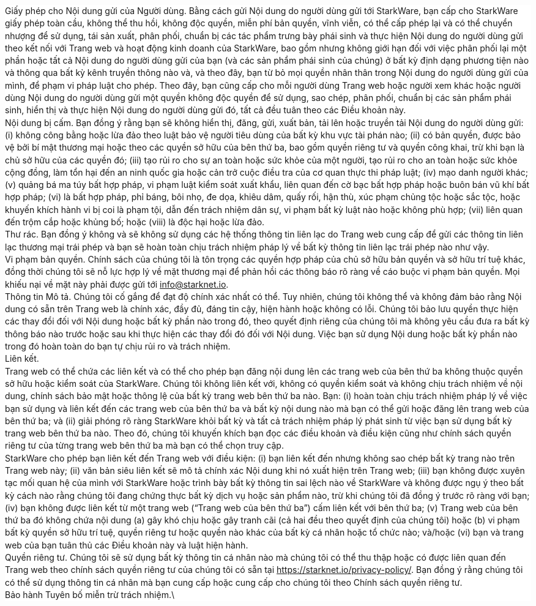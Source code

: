 Giấy phép cho Nội dung gửi của Người dùng. Bằng cách gửi Nội dung do người dùng gửi tới StarkWare, bạn cấp cho StarkWare giấy phép toàn cầu, không thể thu hồi, không độc quyền, miễn phí bản quyền, vĩnh viễn, có thể cấp phép lại và có thể chuyển nhượng để sử dụng, tái sản xuất, phân phối, chuẩn bị các tác phẩm trưng bày phái sinh và thực hiện Nội dung do người dùng gửi theo kết nối với Trang web và hoạt động kinh doanh của StarkWare, bao gồm nhưng không giới hạn đối với việc phân phối lại một phần hoặc tất cả Nội dung do người dùng gửi của bạn (và các sản phẩm phái sinh của chúng) ở bất kỳ định dạng phương tiện nào và thông qua bất kỳ kênh truyền thông nào và, và theo đây, bạn từ bỏ mọi quyền nhân thân trong Nội dung do người dùng gửi của mình, để phạm vi pháp luật cho phép. Theo đây, bạn cũng cấp cho mỗi người dùng Trang web hoặc người xem khác hoặc người dùng Nội dung do người dùng gửi một quyền không độc quyền để sử dụng, sao chép, phân phối, chuẩn bị các sản phẩm phái sinh, hiển thị và thực hiện Nội dung do người dùng gửi đó, tất cả đều tuân theo các Điều khoản này.\
Nội dung bị cấm. Bạn đồng ý rằng bạn sẽ không hiển thị, đăng, gửi, xuất bản, tải lên hoặc truyền tải Nội dung do người dùng gửi: (i) không công bằng hoặc lừa đảo theo luật bảo vệ người tiêu dùng của bất kỳ khu vực tài phán nào; (ii) có bản quyền, được bảo vệ bởi bí mật thương mại hoặc theo các quyền sở hữu của bên thứ ba, bao gồm quyền riêng tư và quyền công khai, trừ khi bạn là chủ sở hữu của các quyền đó; (iii) tạo rủi ro cho sự an toàn hoặc sức khỏe của một người, tạo rủi ro cho an toàn hoặc sức khỏe cộng đồng, làm tổn hại đến an ninh quốc gia hoặc cản trở cuộc điều tra của cơ quan thực thi pháp luật; (iv) mạo danh người khác; (v) quảng bá ma túy bất hợp pháp, vi phạm luật kiểm soát xuất khẩu, liên quan đến cờ bạc bất hợp pháp hoặc buôn bán vũ khí bất hợp pháp; (vi) là bất hợp pháp, phỉ báng, bôi nhọ, đe dọa, khiêu dâm, quấy rối, hận thù, xúc phạm chủng tộc hoặc sắc tộc, hoặc khuyến khích hành vi bị coi là phạm tội, dẫn đến trách nhiệm dân sự, vi phạm bất kỳ luật nào hoặc không phù hợp; (vii) liên quan đến trộm cắp hoặc khủng bố; hoặc (viii) là độc hại hoặc lừa đảo.\
Thư rác. Bạn đồng ý không và sẽ không sử dụng các hệ thống thông tin liên lạc do Trang web cung cấp để gửi các thông tin liên lạc thương mại trái phép và bạn sẽ hoàn toàn chịu trách nhiệm pháp lý về bất kỳ thông tin liên lạc trái phép nào như vậy.\
Vi phạm bản quyền. Chính sách của chúng tôi là tôn trọng các quyền hợp pháp của chủ sở hữu bản quyền và sở hữu trí tuệ khác, đồng thời chúng tôi sẽ nỗ lực hợp lý về mặt thương mại để phản hồi các thông báo rõ ràng về cáo buộc vi phạm bản quyền. Mọi khiếu nại về mặt này phải được gửi tới info@starknet.io.\
Thông tin Mô tả. Chúng tôi cố gắng để đạt độ chính xác nhất có thể. Tuy nhiên, chúng tôi không thể và không đảm bảo rằng Nội dung có sẵn trên Trang web là chính xác, đầy đủ, đáng tin cậy, hiện hành hoặc không có lỗi. Chúng tôi bảo lưu quyền thực hiện các thay đổi đối với Nội dung hoặc bất kỳ phần nào trong đó, theo quyết định riêng của chúng tôi mà không yêu cầu đưa ra bất kỳ thông báo nào trước hoặc sau khi thực hiện các thay đổi đó đối với Nội dung. Việc bạn sử dụng Nội dung hoặc bất kỳ phần nào trong đó hoàn toàn do bạn tự chịu rủi ro và trách nhiệm.\
Liên kết.\
Trang web có thể chứa các liên kết và có thể cho phép bạn đăng nội dung lên các trang web của bên thứ ba không thuộc quyền sở hữu hoặc kiểm soát của StarkWare. Chúng tôi không liên kết với, không có quyền kiểm soát và không chịu trách nhiệm về nội dung, chính sách bảo mật hoặc thông lệ của bất kỳ trang web bên thứ ba nào. Bạn: (i) hoàn toàn chịu trách nhiệm pháp lý về việc bạn sử dụng và liên kết đến các trang web của bên thứ ba và bất kỳ nội dung nào mà bạn có thể gửi hoặc đăng lên trang web của bên thứ ba; và (ii) giải phóng rõ ràng StarkWare khỏi bất kỳ và tất cả trách nhiệm pháp lý phát sinh từ việc bạn sử dụng bất kỳ trang web bên thứ ba nào. Theo đó, chúng tôi khuyến khích bạn đọc các điều khoản và điều kiện cũng như chính sách quyền riêng tư của từng trang web bên thứ ba mà bạn có thể chọn truy cập.\
StarkWare cho phép bạn liên kết đến Trang web với điều kiện: (i) bạn liên kết đến nhưng không sao chép bất kỳ trang nào trên Trang web này; (ii) văn bản siêu liên kết sẽ mô tả chính xác Nội dung khi nó xuất hiện trên Trang web; (iii) bạn không được xuyên tạc mối quan hệ của mình với StarkWare hoặc trình bày bất kỳ thông tin sai lệch nào về StarkWare và không được ngụ ý theo bất kỳ cách nào rằng chúng tôi đang chứng thực bất kỳ dịch vụ hoặc sản phẩm nào, trừ khi chúng tôi đã đồng ý trước rõ ràng với bạn; (iv) bạn không được liên kết từ một trang web (“Trang web của bên thứ ba”) cấm liên kết với bên thứ ba; (v) Trang web của bên thứ ba đó không chứa nội dung (a) gây khó chịu hoặc gây tranh cãi (cả hai đều theo quyết định của chúng tôi) hoặc (b) vi phạm bất kỳ quyền sở hữu trí tuệ, quyền riêng tư hoặc quyền nào khác của bất kỳ cá nhân hoặc tổ chức nào; và/hoặc (vi) bạn và trang web của bạn tuân thủ các Điều khoản này và luật hiện hành.\
Quyền riêng tư. Chúng tôi sẽ sử dụng bất kỳ thông tin cá nhân nào mà chúng tôi có thể thu thập hoặc có được liên quan đến Trang web theo chính sách quyền riêng tư của chúng tôi có sẵn tại https://starknet.io/privacy-policy/. Bạn đồng ý rằng chúng tôi có thể sử dụng thông tin cá nhân mà bạn cung cấp hoặc cung cấp cho chúng tôi theo Chính sách quyền riêng tư.\
Bảo hành Tuyên bố miễn trừ trách nhiệm.\